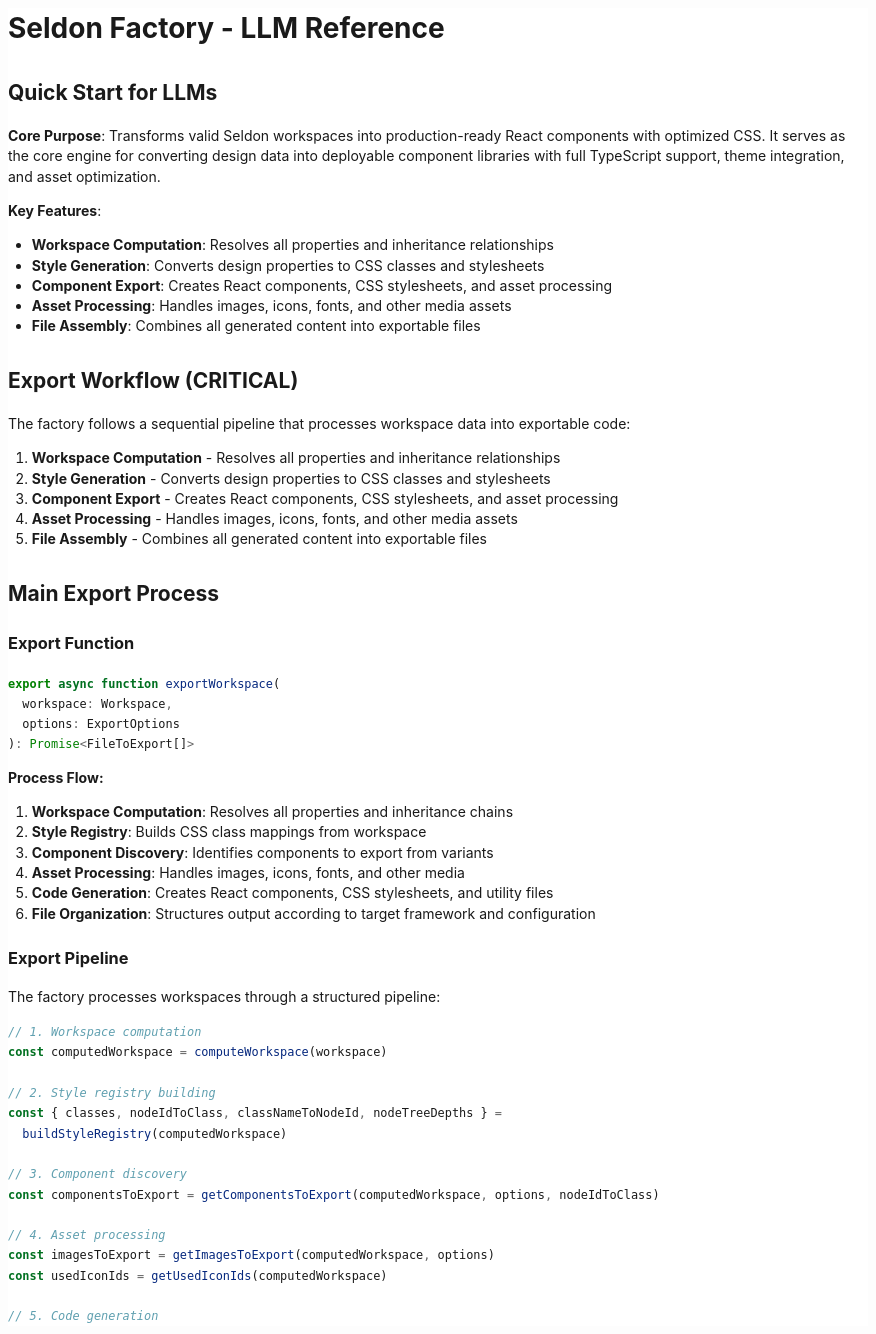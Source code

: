 # Seldon Factory - LLM Reference

## Quick Start for LLMs

**Core Purpose**: Transforms valid Seldon workspaces into production-ready React components with optimized CSS. It serves as the core engine for converting design data into deployable component libraries with full TypeScript support, theme integration, and asset optimization.

**Key Features**:
- **Workspace Computation**: Resolves all properties and inheritance relationships
- **Style Generation**: Converts design properties to CSS classes and stylesheets
- **Component Export**: Creates React components, CSS stylesheets, and asset processing
- **Asset Processing**: Handles images, icons, fonts, and other media assets
- **File Assembly**: Combines all generated content into exportable files

## Export Workflow (CRITICAL)

The factory follows a sequential pipeline that processes workspace data into exportable code:

1. **Workspace Computation** - Resolves all properties and inheritance relationships
2. **Style Generation** - Converts design properties to CSS classes and stylesheets
3. **Component Export** - Creates React components, CSS stylesheets, and asset processing
4. **Asset Processing** - Handles images, icons, fonts, and other media assets
5. **File Assembly** - Combines all generated content into exportable files

## Main Export Process

### Export Function
```typescript
export async function exportWorkspace(
  workspace: Workspace,
  options: ExportOptions
): Promise<FileToExport[]>
```

**Process Flow:**
1. **Workspace Computation**: Resolves all properties and inheritance chains
2. **Style Registry**: Builds CSS class mappings from workspace
3. **Component Discovery**: Identifies components to export from variants
4. **Asset Processing**: Handles images, icons, fonts, and other media
5. **Code Generation**: Creates React components, CSS stylesheets, and utility files
6. **File Organization**: Structures output according to target framework and configuration

### Export Pipeline

The factory processes workspaces through a structured pipeline:

```typescript
// 1. Workspace computation
const computedWorkspace = computeWorkspace(workspace)

// 2. Style registry building
const { classes, nodeIdToClass, classNameToNodeId, nodeTreeDepths } = 
  buildStyleRegistry(computedWorkspace)

// 3. Component discovery
const componentsToExport = getComponentsToExport(computedWorkspace, options, nodeIdToClass)

// 4. Asset processing
const imagesToExport = getImagesToExport(computedWorkspace, options)
const usedIconIds = getUsedIconIds(computedWorkspace)

// 5. Code generation
```